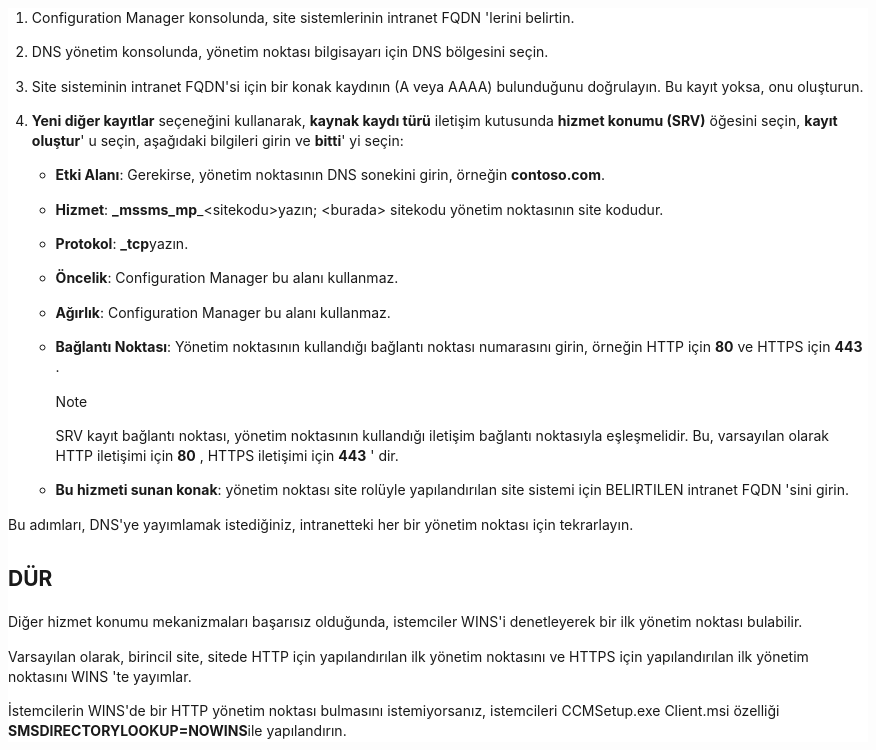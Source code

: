 1.  Configuration Manager konsolunda, site sistemlerinin intranet FQDN 'lerini belirtin.  

2.  DNS yönetim konsolunda, yönetim noktası bilgisayarı için DNS bölgesini seçin.  

3.  Site sisteminin intranet FQDN'si için bir konak kaydının (A veya AAAA) bulunduğunu doğrulayın. Bu kayıt yoksa, onu oluşturun.  

4.  **Yeni diğer kayıtlar** seçeneğini kullanarak, **kaynak kaydı türü** iletişim kutusunda **hizmet konumu (SRV)** öğesini seçin, **kayıt oluştur**' u seçin, aşağıdaki bilgileri girin ve **bitti**' yi seçin:  

    - **Etki Alanı**: Gerekirse, yönetim noktasının DNS sonekini girin, örneğin **contoso.com**.  
    - **Hizmet**: **_mssms_mp**_&lt;sitekodu\>yazın; &lt;burada\> sitekodu yönetim noktasının site kodudur.  
    - **Protokol**: **_tcp**yazın.  
    - **Öncelik**: Configuration Manager bu alanı kullanmaz.  
    - **Ağırlık**: Configuration Manager bu alanı kullanmaz.  
    - **Bağlantı Noktası**: Yönetim noktasının kullandığı bağlantı noktası numarasını girin, örneğin HTTP için **80** ve HTTPS için **443** .  

      > [!NOTE]  
      > SRV kayıt bağlantı noktası, yönetim noktasının kullandığı iletişim bağlantı noktasıyla eşleşmelidir. Bu, varsayılan olarak HTTP iletişimi için **80** , HTTPS iletişimi için **443** ' dir.  

    - **Bu hizmeti sunan konak**: yönetim noktası site rolüyle yapılandırılan site sistemi için BELIRTILEN intranet FQDN 'sini girin.  

Bu adımları, DNS'ye yayımlamak istediğiniz, intranetteki her bir yönetim noktası için tekrarlayın.  

##  <a name="wins"></a><a name="bkmk_wins"></a>DÜR  
Diğer hizmet konumu mekanizmaları başarısız olduğunda, istemciler WINS'i denetleyerek bir ilk yönetim noktası bulabilir.  

Varsayılan olarak, birincil site, sitede HTTP için yapılandırılan ilk yönetim noktasını ve HTTPS için yapılandırılan ilk yönetim noktasını WINS 'te yayımlar.  

İstemcilerin WINS'de bir HTTP yönetim noktası bulmasını istemiyorsanız, istemcileri CCMSetup.exe Client.msi özelliği **SMSDIRECTORYLOOKUP=NOWINS**ile yapılandırın.  

